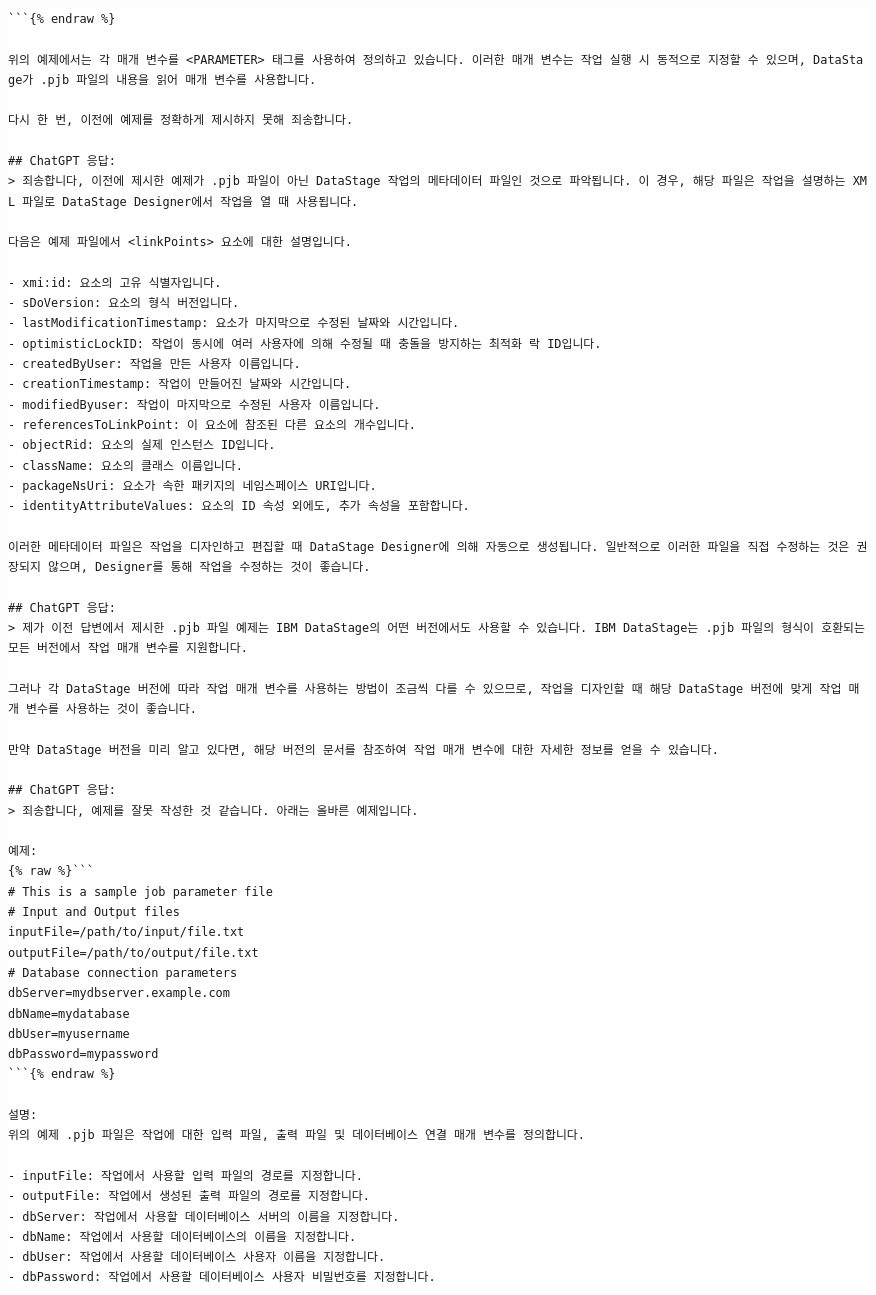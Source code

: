 ```{% endraw %}
```{% endraw %}

위의 예제에서는 각 매개 변수를 <PARAMETER> 태그를 사용하여 정의하고 있습니다. 이러한 매개 변수는 작업 실행 시 동적으로 지정할 수 있으며, DataStage가 .pjb 파일의 내용을 읽어 매개 변수를 사용합니다.

다시 한 번, 이전에 예제를 정확하게 제시하지 못해 죄송합니다.

## ChatGPT 응답:
> 죄송합니다, 이전에 제시한 예제가 .pjb 파일이 아닌 DataStage 작업의 메타데이터 파일인 것으로 파악됩니다. 이 경우, 해당 파일은 작업을 설명하는 XML 파일로 DataStage Designer에서 작업을 열 때 사용됩니다.

다음은 예제 파일에서 <linkPoints> 요소에 대한 설명입니다.

- xmi:id: 요소의 고유 식별자입니다.
- sDoVersion: 요소의 형식 버전입니다.
- lastModificationTimestamp: 요소가 마지막으로 수정된 날짜와 시간입니다.
- optimisticLockID: 작업이 동시에 여러 사용자에 의해 수정될 때 충돌을 방지하는 최적화 락 ID입니다.
- createdByUser: 작업을 만든 사용자 이름입니다.
- creationTimestamp: 작업이 만들어진 날짜와 시간입니다.
- modifiedByuser: 작업이 마지막으로 수정된 사용자 이름입니다.
- referencesToLinkPoint: 이 요소에 참조된 다른 요소의 개수입니다.
- objectRid: 요소의 실제 인스턴스 ID입니다.
- className: 요소의 클래스 이름입니다.
- packageNsUri: 요소가 속한 패키지의 네임스페이스 URI입니다.
- identityAttributeValues: 요소의 ID 속성 외에도, 추가 속성을 포함합니다.

이러한 메타데이터 파일은 작업을 디자인하고 편집할 때 DataStage Designer에 의해 자동으로 생성됩니다. 일반적으로 이러한 파일을 직접 수정하는 것은 권장되지 않으며, Designer를 통해 작업을 수정하는 것이 좋습니다.

## ChatGPT 응답:
> 제가 이전 답변에서 제시한 .pjb 파일 예제는 IBM DataStage의 어떤 버전에서도 사용할 수 있습니다. IBM DataStage는 .pjb 파일의 형식이 호환되는 모든 버전에서 작업 매개 변수를 지원합니다. 

그러나 각 DataStage 버전에 따라 작업 매개 변수를 사용하는 방법이 조금씩 다를 수 있으므로, 작업을 디자인할 때 해당 DataStage 버전에 맞게 작업 매개 변수를 사용하는 것이 좋습니다. 

만약 DataStage 버전을 미리 알고 있다면, 해당 버전의 문서를 참조하여 작업 매개 변수에 대한 자세한 정보를 얻을 수 있습니다.

## ChatGPT 응답:
> 죄송합니다, 예제를 잘못 작성한 것 같습니다. 아래는 올바른 예제입니다.

예제:
{% raw %}```
# This is a sample job parameter file
# Input and Output files
inputFile=/path/to/input/file.txt
outputFile=/path/to/output/file.txt
# Database connection parameters
dbServer=mydbserver.example.com
dbName=mydatabase
dbUser=myusername
dbPassword=mypassword
```{% endraw %}

설명:
위의 예제 .pjb 파일은 작업에 대한 입력 파일, 출력 파일 및 데이터베이스 연결 매개 변수를 정의합니다.

- inputFile: 작업에서 사용할 입력 파일의 경로를 지정합니다.
- outputFile: 작업에서 생성된 출력 파일의 경로를 지정합니다.
- dbServer: 작업에서 사용할 데이터베이스 서버의 이름을 지정합니다.
- dbName: 작업에서 사용할 데이터베이스의 이름을 지정합니다.
- dbUser: 작업에서 사용할 데이터베이스 사용자 이름을 지정합니다.
- dbPassword: 작업에서 사용할 데이터베이스 사용자 비밀번호를 지정합니다.
```
